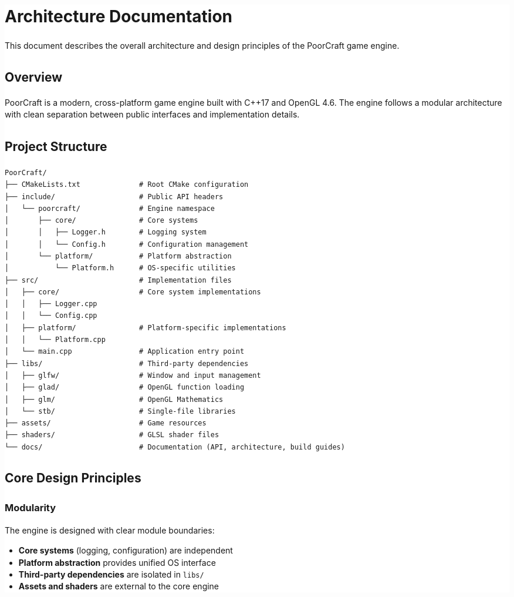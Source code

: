 # Architecture Documentation

This document describes the overall architecture and design principles of the PoorCraft game engine.

## Overview

PoorCraft is a modern, cross-platform game engine built with C++17 and OpenGL 4.6. The engine follows a modular architecture with clean separation between public interfaces and implementation details.

## Project Structure

```
PoorCraft/
├── CMakeLists.txt              # Root CMake configuration
├── include/                    # Public API headers
│   └── poorcraft/              # Engine namespace
│       ├── core/               # Core systems
│       │   ├── Logger.h        # Logging system
│       │   └── Config.h        # Configuration management
│       └── platform/           # Platform abstraction
│           └── Platform.h      # OS-specific utilities
├── src/                        # Implementation files
│   ├── core/                   # Core system implementations
│   │   ├── Logger.cpp
│   │   └── Config.cpp
│   ├── platform/               # Platform-specific implementations
│   │   └── Platform.cpp
│   └── main.cpp                # Application entry point
├── libs/                       # Third-party dependencies
│   ├── glfw/                   # Window and input management
│   ├── glad/                   # OpenGL function loading
│   ├── glm/                    # OpenGL Mathematics
│   └── stb/                    # Single-file libraries
├── assets/                     # Game resources
├── shaders/                    # GLSL shader files
└── docs/                       # Documentation (API, architecture, build guides)
```

## Core Design Principles

### Modularity
The engine is designed with clear module boundaries:
- **Core systems** (logging, configuration) are independent
- **Platform abstraction** provides unified OS interface
- **Third-party dependencies** are isolated in `libs/`
- **Assets and shaders** are external to the core engine
